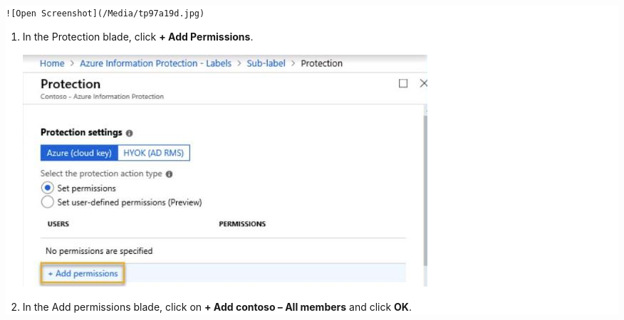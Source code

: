 	![Open Screenshot](/Media/tp97a19d.jpg)

1. In the Protection blade, click **+ Add Permissions**.

	![Open Screenshot](/Media/layb2pvo.jpg)

1. In the Add permissions blade, click on **+ Add contoso – All members** and click **OK**.

